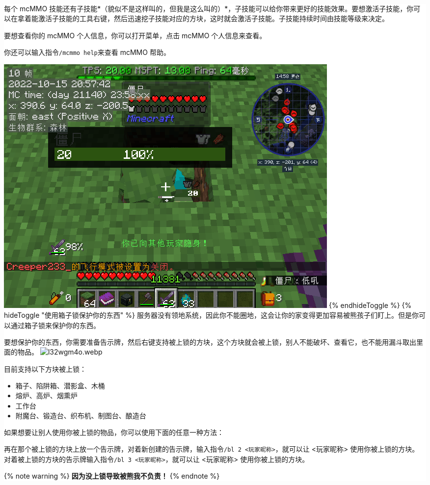 每个 mcMMO 技能还有子技能*（貌似不是这样叫的，但我是这么叫的）*，子技能可以给你带来更好的技能效果。要想激活子技能，你可以在拿着能激活子技能的工具右键，然后迅速挖子技能对应的方块，这时就会激活子技能。子技能持续时间由技能等级来决定。

要想查看你的 mcMMO 个人信息，你可以打开菜单，点击 mcMMO 个人信息来查看。

你还可以输入指令`/mcmmo help`来查看 mcMMO 帮助。

![mcMMO 剑术技能示例](/images/2022/10/mcmmo.gif)
{% endhideToggle %}
{% hideToggle "使用箱子锁保护你的东西" %}
服务器没有领地系统，因此你不能圈地，这会让你的家变得更加容易被熊孩子们盯上。但是你可以通过箱子锁来保护你的东西。

要想保护你的东西，你需要准备告示牌，然后右键支持被上锁的方块，这个方块就会被上锁，别人不能破坏、查看它，也不能用漏斗取出里面的物品。
![l32wgm4o.webp](/images/2022/05/522118589.webp)

目前支持以下方块被上锁：

* 箱子、陷阱箱、潜影盒、木桶
* 熔炉、高炉、烟熏炉
* 工作台
* 附魔台、锻造台、织布机、制图台、酿造台

如果想要让别人使用你被上锁的物品，你可以使用下面的任意一种方法：

再在那个被上锁的方块上放一个告示牌，对着新创建的告示牌，输入指令`/bl 2 <玩家昵称>`，就可以让 <玩家昵称> 使用你被上锁的方块。
对着被上锁的方块的告示牌输入指令`/bl 3 <玩家昵称>`，就可以让 <玩家昵称> 使用你被上锁的方块。

{% note warning %}
**因为没上锁导致被熊我不负责！**
{% endnote %}
